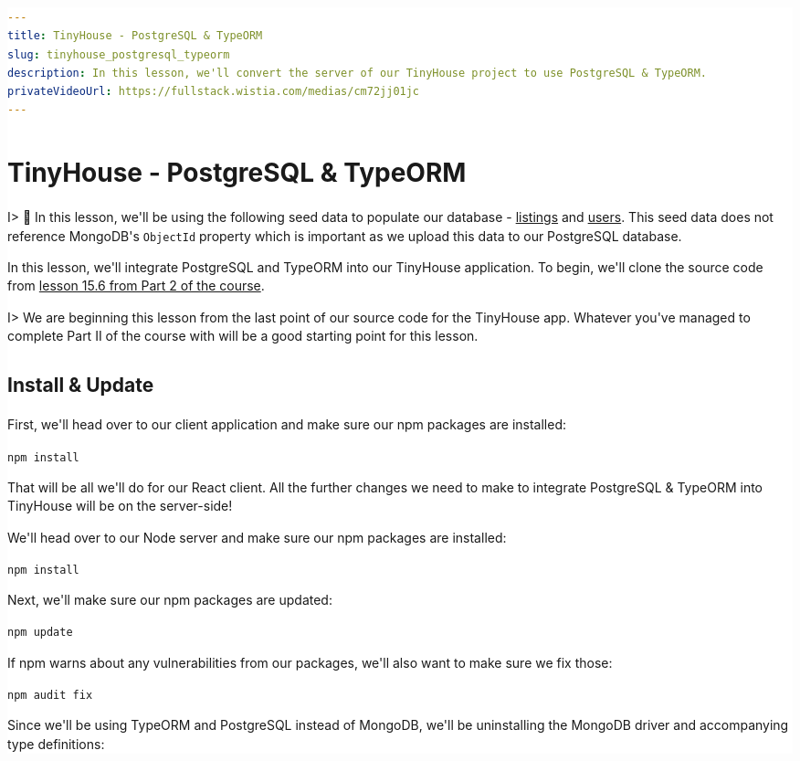 ```yaml
---
title: TinyHouse - PostgreSQL & TypeORM
slug: tinyhouse_postgresql_typeorm
description: In this lesson, we'll convert the server of our TinyHouse project to use PostgreSQL & TypeORM.
privateVideoUrl: https://fullstack.wistia.com/medias/cm72jj01jc
---
```


# TinyHouse - PostgreSQL & TypeORM

I> 📝 In this lesson, we'll be using the following seed data to populate our database - [listings](https://gist.github.com/djirdehh/a3f7877b578d9b70f1e3c81e38556cdb) and [users](https://gist.github.com/djirdehh/c6c9a9b911c4aa6d26f1be4cf0785dee). This seed data does not reference MongoDB's `ObjectId` property which is important as we upload this data to our PostgreSQL database.

In this lesson, we'll integrate PostgreSQL and TypeORM into our TinyHouse application. To begin, we'll clone the source code from [lesson 15.6 from Part 2 of the course](https://www.newline.co/courses/tinyhouse-react-masterclass-part-2/additional-listing-date_picker-changes).

I> We are beginning this lesson from the last point of our source code for the TinyHouse app. Whatever you've managed to complete Part II of the course with will be a good starting point for this lesson.

## Install & Update

First, we'll head over to our client application and make sure our npm packages are installed:

```shell
npm install
```

That will be all we'll do for our React client. All the further changes we need to make to integrate PostgreSQL & TypeORM into TinyHouse will be on the server-side!

We'll head over to our Node server and make sure our npm packages are installed:

```shell
npm install
```

Next, we'll make sure our npm packages are updated:

```shell
npm update
```

If npm warns about any vulnerabilities from our packages, we'll also want to make sure we fix those:

```shell
npm audit fix
```

Since we'll be using TypeORM and PostgreSQL instead of MongoDB, we'll be uninstalling the MongoDB driver and accompanying type definitions:
